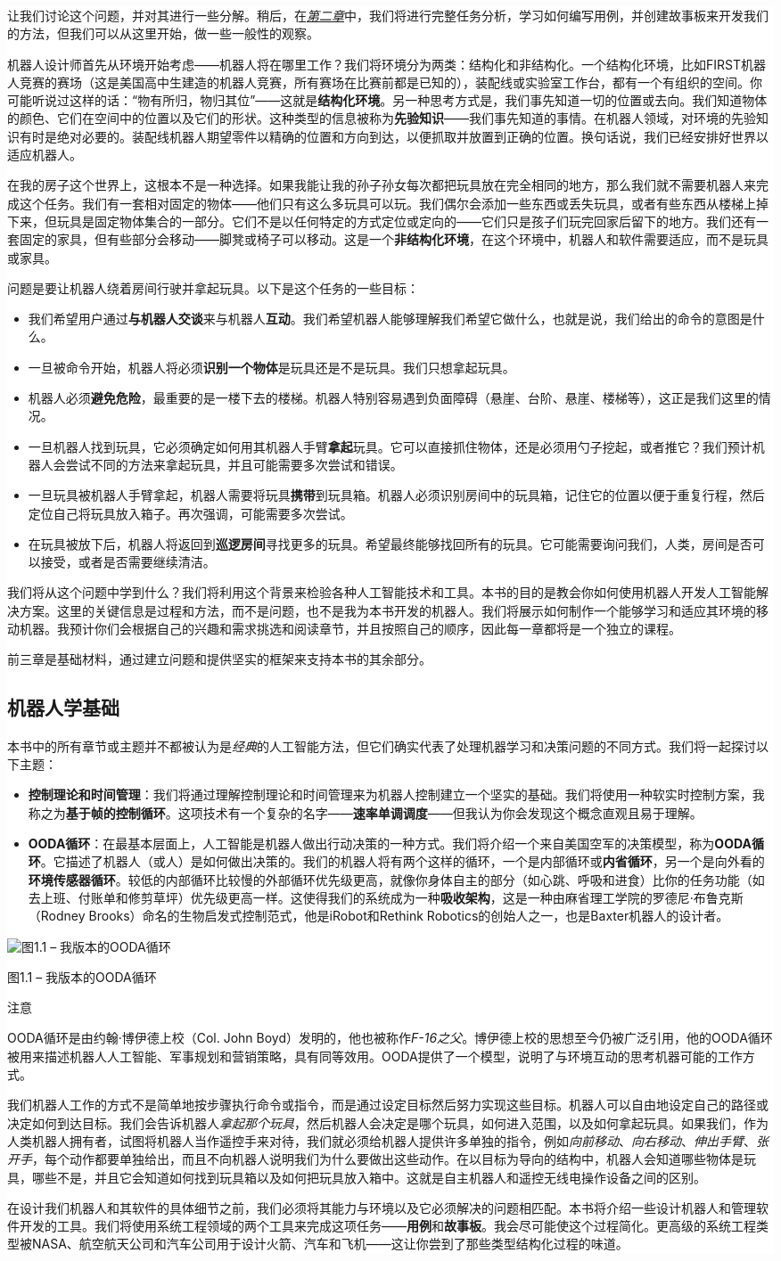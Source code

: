 让我们讨论这个问题，并对其进行一些分解。稍后，在[*第二章*](B19846_02.xhtml#_idTextAnchor032)中，我们将进行完整任务分析，学习如何编写用例，并创建故事板来开发我们的方法，但我们可以从这里开始，做一些一般性的观察。

机器人设计师首先从环境开始考虑——机器人将在哪里工作？我们将环境分为两类：结构化和非结构化。一个结构化环境，比如FIRST机器人竞赛的赛场（这是美国高中生建造的机器人竞赛，所有赛场在比赛前都是已知的），装配线或实验室工作台，都有一个有组织的空间。你可能听说过这样的话：“物有所归，物归其位”——这就是**结构化环境**。另一种思考方式是，我们事先知道一切的位置或去向。我们知道物体的颜色、它们在空间中的位置以及它们的形状。这种类型的信息被称为**先验知识**——我们事先知道的事情。在机器人领域，对环境的先验知识有时是绝对必要的。装配线机器人期望零件以精确的位置和方向到达，以便抓取并放置到正确的位置。换句话说，我们已经安排好世界以适应机器人。

在我的房子这个世界上，这根本不是一种选择。如果我能让我的孙子孙女每次都把玩具放在完全相同的地方，那么我们就不需要机器人来完成这个任务。我们有一套相对固定的物体——他们只有这么多玩具可以玩。我们偶尔会添加一些东西或丢失玩具，或者有些东西从楼梯上掉下来，但玩具是固定物体集合的一部分。它们不是以任何特定的方式定位或定向的——它们只是孩子们玩完回家后留下的地方。我们还有一套固定的家具，但有些部分会移动——脚凳或椅子可以移动。这是一个**非结构化环境**，在这个环境中，机器人和软件需要适应，而不是玩具或家具。

问题是要让机器人绕着房间行驶并拿起玩具。以下是这个任务的一些目标：

+   我们希望用户通过**与机器人交谈**来与机器人**互动**。我们希望机器人能够理解我们希望它做什么，也就是说，我们给出的命令的意图是什么。

+   一旦被命令开始，机器人将必须**识别一个物体**是玩具还是不是玩具。我们只想拿起玩具。

+   机器人必须**避免危险**，最重要的是一楼下去的楼梯。机器人特别容易遇到负面障碍（悬崖、台阶、悬崖、楼梯等），这正是我们这里的情况。

+   一旦机器人找到玩具，它必须确定如何用其机器人手臂**拿起**玩具。它可以直接抓住物体，还是必须用勺子挖起，或者推它？我们预计机器人会尝试不同的方法来拿起玩具，并且可能需要多次尝试和错误。

+   一旦玩具被机器人手臂拿起，机器人需要将玩具**携带**到玩具箱。机器人必须识别房间中的玩具箱，记住它的位置以便于重复行程，然后定位自己将玩具放入箱子。再次强调，可能需要多次尝试。

+   在玩具被放下后，机器人将返回到**巡逻房间**寻找更多的玩具。希望最终能够找回所有的玩具。它可能需要询问我们，人类，房间是否可以接受，或者是否需要继续清洁。

我们将从这个问题中学到什么？我们将利用这个背景来检验各种人工智能技术和工具。本书的目的是教会你如何使用机器人开发人工智能解决方案。这里的关键信息是过程和方法，而不是问题，也不是我为本书开发的机器人。我们将展示如何制作一个能够学习和适应其环境的移动机器。我预计你们会根据自己的兴趣和需求挑选和阅读章节，并且按照自己的顺序，因此每一章都将是一个独立的课程。

前三章是基础材料，通过建立问题和提供坚实的框架来支持本书的其余部分。

## 机器人学基础

本书中的所有章节或主题并不都被认为是*经典*的人工智能方法，但它们确实代表了处理机器学习和决策问题的不同方式。我们将一起探讨以下主题：

+   **控制理论和时间管理**：我们将通过理解控制理论和时间管理来为机器人控制建立一个坚实的基础。我们将使用一种软实时控制方案，我称之为**基于帧的控制循环**。这项技术有一个复杂的名字——**速率单调调度**——但我认为你会发现这个概念直观且易于理解。

+   **OODA循环**：在最基本层面上，人工智能是机器人做出行动决策的一种方式。我们将介绍一个来自美国空军的决策模型，称为**OODA循环**。它描述了机器人（或人）是如何做出决策的。我们的机器人将有两个这样的循环，一个是内部循环或**内省循环**，另一个是向外看的**环境传感器循环**。较低的内部循环比较慢的外部循环优先级更高，就像你身体自主的部分（如心跳、呼吸和进食）比你的任务功能（如去上班、付账单和修剪草坪）优先级更高一样。这使得我们的系统成为一种**吸收架构**，这是一种由麻省理工学院的罗德尼·布鲁克斯（Rodney Brooks）命名的生物启发式控制范式，他是iRobot和Rethink Robotics的创始人之一，也是Baxter机器人的设计者。

![图1.1 – 我版本的OODA循环](img/B19846_01_1.jpg)

图1.1 – 我版本的OODA循环

注意

OODA循环是由约翰·博伊德上校（Col. John Boyd）发明的，他也被称作*F-16之父*。博伊德上校的思想至今仍被广泛引用，他的OODA循环被用来描述机器人人工智能、军事规划和营销策略，具有同等效用。OODA提供了一个模型，说明了与环境互动的思考机器可能的工作方式。

我们机器人工作的方式不是简单地按步骤执行命令或指令，而是通过设定目标然后努力实现这些目标。机器人可以自由地设定自己的路径或决定如何到达目标。我们会告诉机器人*拿起那个玩具*，然后机器人会决定是哪个玩具，如何进入范围，以及如何拿起玩具。如果我们，作为人类机器人拥有者，试图将机器人当作遥控手来对待，我们就必须给机器人提供许多单独的指令，例如*向前移动*、*向右移动*、*伸出手臂*、*张开手*，每个动作都要单独给出，而且不向机器人说明我们为什么要做出这些动作。在以目标为导向的结构中，机器人会知道哪些物体是玩具，哪些不是，并且它会知道如何找到玩具箱以及如何把玩具放入箱中。这就是自主机器人和遥控无线电操作设备之间的区别。

在设计我们机器人和其软件的具体细节之前，我们必须将其能力与环境以及它必须解决的问题相匹配。本书将介绍一些设计机器人和管理软件开发的工具。我们将使用系统工程领域的两个工具来完成这项任务——**用例**和**故事板**。我会尽可能使这个过程简化。更高级的系统工程类型被NASA、航空航天公司和汽车公司用于设计火箭、汽车和飞机——这让你尝到了那些类型结构化过程的味道。
